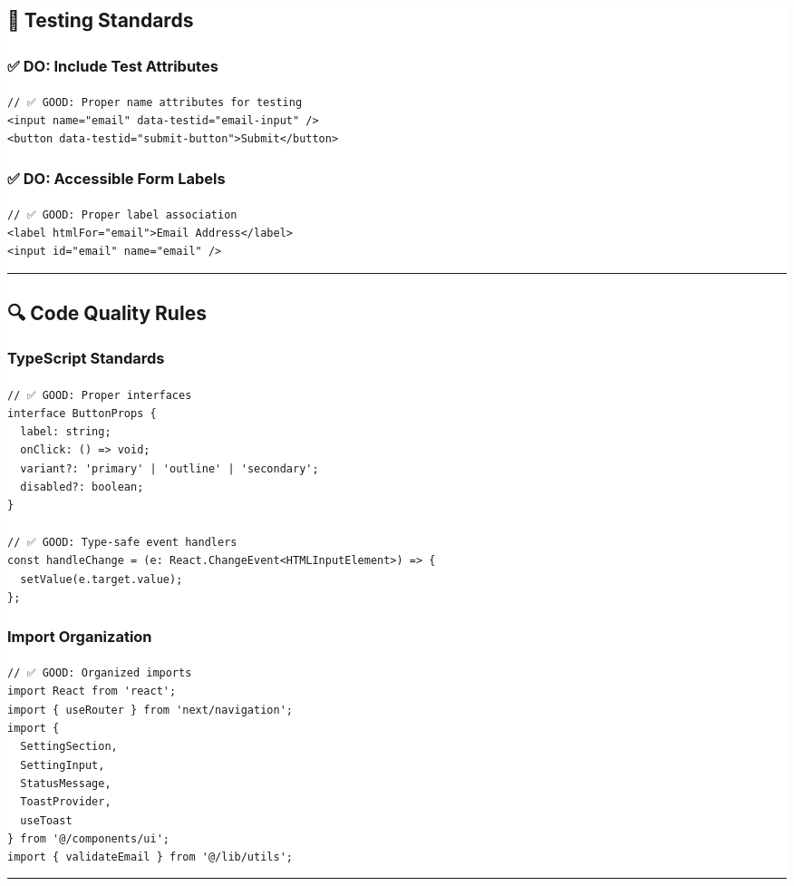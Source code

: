 ## 🧪 **Testing Standards**

### **✅ DO: Include Test Attributes**
```tsx
// ✅ GOOD: Proper name attributes for testing
<input name="email" data-testid="email-input" />
<button data-testid="submit-button">Submit</button>
```

### **✅ DO: Accessible Form Labels**
```tsx
// ✅ GOOD: Proper label association
<label htmlFor="email">Email Address</label>
<input id="email" name="email" />
```

---

## 🔍 **Code Quality Rules**

### **TypeScript Standards**
```tsx
// ✅ GOOD: Proper interfaces
interface ButtonProps {
  label: string;
  onClick: () => void;
  variant?: 'primary' | 'outline' | 'secondary';
  disabled?: boolean;
}

// ✅ GOOD: Type-safe event handlers
const handleChange = (e: React.ChangeEvent<HTMLInputElement>) => {
  setValue(e.target.value);
};
```

### **Import Organization**
```tsx
// ✅ GOOD: Organized imports
import React from 'react';
import { useRouter } from 'next/navigation';
import { 
  SettingSection,
  SettingInput,
  StatusMessage,
  ToastProvider,
  useToast
} from '@/components/ui';
import { validateEmail } from '@/lib/utils';
```

---